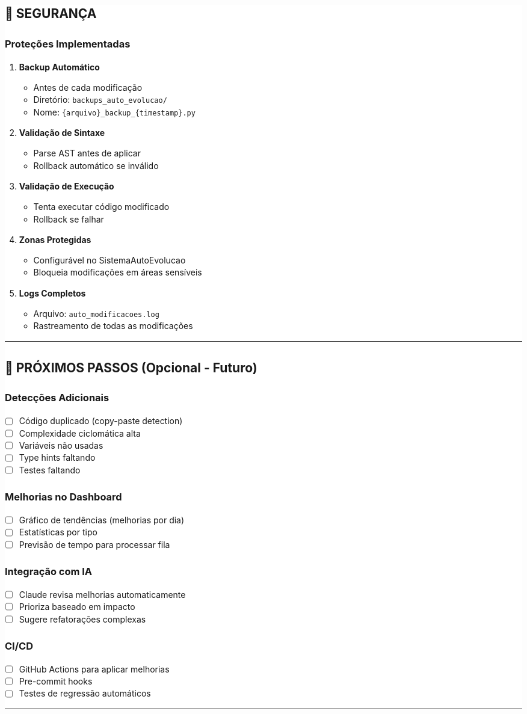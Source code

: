 ## 🔐 SEGURANÇA

### Proteções Implementadas

1. **Backup Automático**
   - Antes de cada modificação
   - Diretório: `backups_auto_evolucao/`
   - Nome: `{arquivo}_backup_{timestamp}.py`

2. **Validação de Sintaxe**
   - Parse AST antes de aplicar
   - Rollback automático se inválido

3. **Validação de Execução**
   - Tenta executar código modificado
   - Rollback se falhar

4. **Zonas Protegidas**
   - Configurável no SistemaAutoEvolucao
   - Bloqueia modificações em áreas sensíveis

5. **Logs Completos**
   - Arquivo: `auto_modificacoes.log`
   - Rastreamento de todas as modificações

---

## 🎯 PRÓXIMOS PASSOS (Opcional - Futuro)

### Detecções Adicionais
- [ ] Código duplicado (copy-paste detection)
- [ ] Complexidade ciclomática alta
- [ ] Variáveis não usadas
- [ ] Type hints faltando
- [ ] Testes faltando

### Melhorias no Dashboard
- [ ] Gráfico de tendências (melhorias por dia)
- [ ] Estatísticas por tipo
- [ ] Previsão de tempo para processar fila

### Integração com IA
- [ ] Claude revisa melhorias automaticamente
- [ ] Prioriza baseado em impacto
- [ ] Sugere refatorações complexas

### CI/CD
- [ ] GitHub Actions para aplicar melhorias
- [ ] Pre-commit hooks
- [ ] Testes de regressão automáticos

---